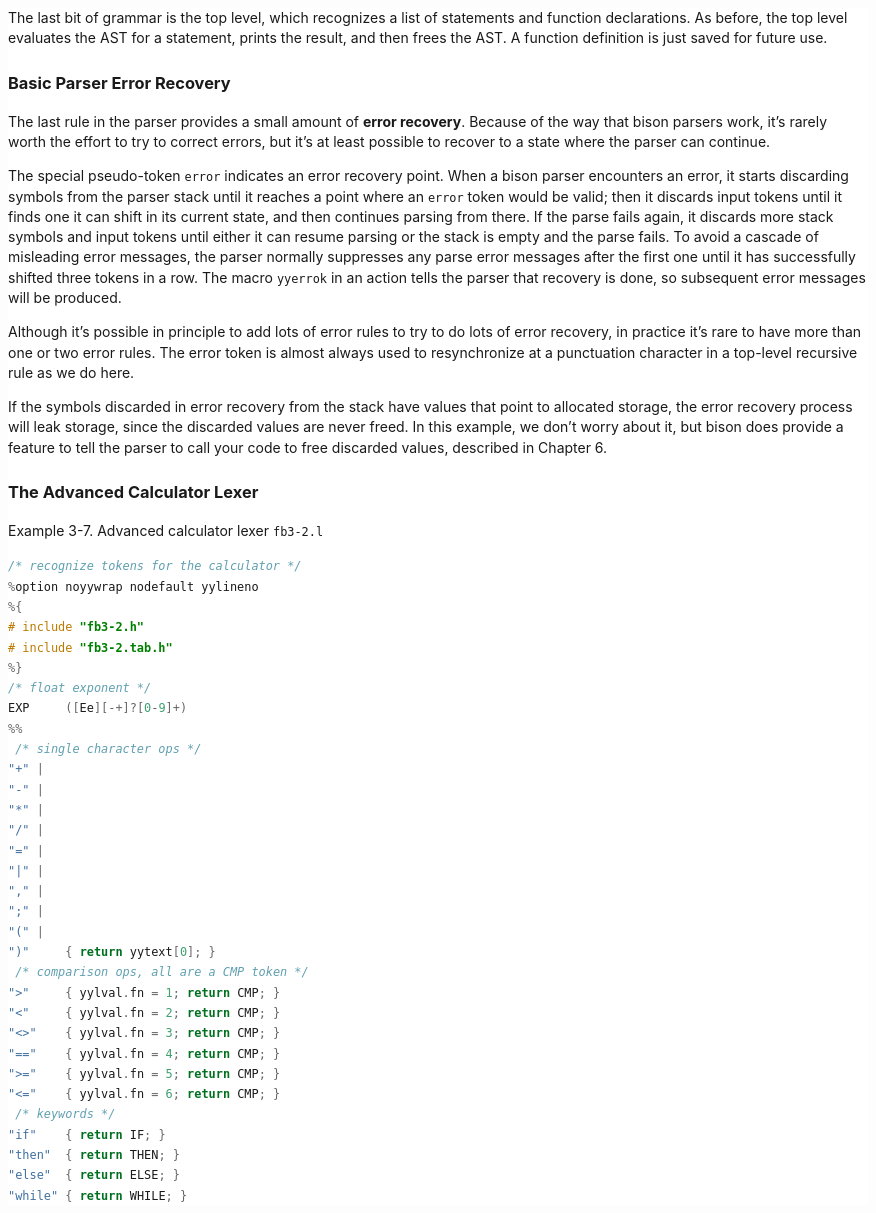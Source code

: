 The last bit of grammar is the top level, which recognizes a list of statements and function declarations. As before, the top level evaluates the AST for a statement, prints the result, and then frees the AST. A function definition is just saved for future use.

### Basic Parser Error Recovery

The last rule in the parser provides a small amount of **error recovery**. Because of the way that bison parsers work, it’s rarely worth the effort to try to correct errors, but it’s at least possible to recover to a state where the parser can continue. 

The special pseudo-token `error` indicates an error recovery point. When a bison parser encounters an error, it starts discarding symbols from the parser stack until it reaches a point where an `error` token would be valid; then it discards input tokens until it finds one it can shift in its current state, and then continues parsing from there. If the parse fails again, it discards more stack symbols and input tokens until either it can resume parsing or the stack is empty and the parse fails. To avoid a cascade of misleading error messages, the parser normally suppresses any parse error messages after the first one until it has successfully shifted three tokens in a row. The macro `yyerrok` in an action tells the parser that recovery is done, so subsequent error messages will be produced.

Although it’s possible in principle to add lots of error rules to try to do lots of error recovery, in practice it’s rare to have more than one or two error rules. The error token is almost always used to resynchronize at a punctuation character in a top-level recursive rule as we do here.

If the symbols discarded in error recovery from the stack have values that point to allocated storage, the error recovery process will leak storage, since the discarded values are never freed. In this example, we don’t worry about it, but bison does provide a feature to tell the parser to call your code to free discarded values, described in Chapter 6.

### The Advanced Calculator Lexer

Example 3-7. Advanced calculator lexer `fb3-2.l`

```c
/* recognize tokens for the calculator */
%option noyywrap nodefault yylineno
%{
# include "fb3-2.h"
# include "fb3-2.tab.h"
%}
/* float exponent */
EXP     ([Ee][-+]?[0-9]+)
%%
 /* single character ops */
"+" |
"-" |
"*" |
"/" |
"=" |
"|" |
"," |
";" |
"(" |
")"     { return yytext[0]; }
 /* comparison ops, all are a CMP token */
">"     { yylval.fn = 1; return CMP; }
"<"     { yylval.fn = 2; return CMP; }
"<>"    { yylval.fn = 3; return CMP; }
"=="    { yylval.fn = 4; return CMP; }
">="    { yylval.fn = 5; return CMP; }
"<="    { yylval.fn = 6; return CMP; }
 /* keywords */
"if"    { return IF; }
"then"  { return THEN; }
"else"  { return ELSE; }
"while" { return WHILE; }
```